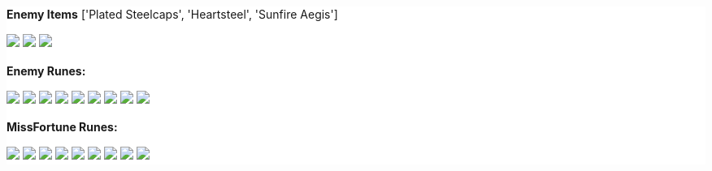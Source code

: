 






**Enemy Items** ['Plated Steelcaps', 'Heartsteel', 'Sunfire Aegis']





![](/item/3047.png)
![](/item/3084.png)
![](/item/3068.png)



**Enemy Runes:**





![](/Styles/Resolve/GraspOfTheUndying/GraspOfTheUndying.png)
![](/Styles/Resolve/Demolish/Demolish.png)
![](/Styles/Resolve/SecondWind/SecondWind.png)
![](/Styles/Sorcery/Unflinching/Unflinching.png)
![](/Styles/Inspiration/MagicalFootwear/MagicalFootwear.png)
![](/Styles/Inspiration/CosmicInsight/CosmicInsight.png)
![](/StatMods/StatModsAdaptiveForceIcon.png)
![](/StatMods/StatModsArmorIcon.png)
![](/StatMods/StatModsArmorIcon.png)



**MissFortune Runes:**


![](/Styles/Inspiration/FirstStrike/FirstStrike.png)
![](/Styles/Inspiration/MagicalFootwear/MagicalFootwear.png)
![](/Styles/Inspiration/BiscuitDelivery/BiscuitDelivery.png)
![](/Styles/Inspiration/CosmicInsight/CosmicInsight.png)
![](/Styles/Sorcery/ManaflowBand/ManaflowBand.png)
![](/Styles/Sorcery/GatheringStorm/GatheringStorm.png)
![](/StatMods/StatModsAdaptiveForceIcon.png)
![](/StatMods/StatModsAdaptiveForceIcon.png)
![](/StatMods/StatModsArmorIcon.png)
